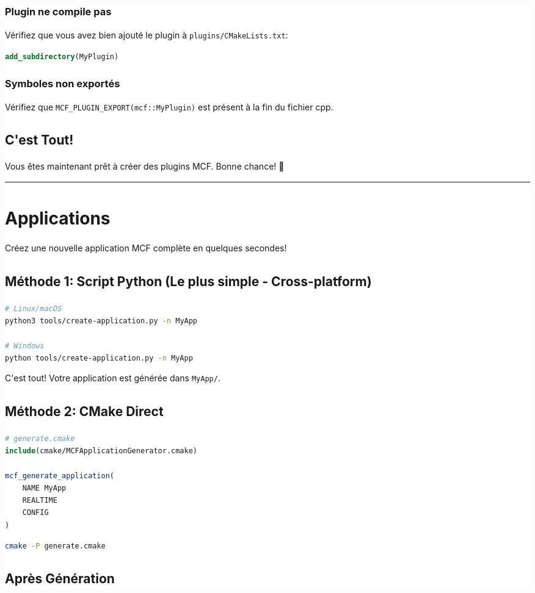 ### Plugin ne compile pas

Vérifiez que vous avez bien ajouté le plugin à `plugins/CMakeLists.txt`:
```cmake
add_subdirectory(MyPlugin)
```

### Symboles non exportés

Vérifiez que `MCF_PLUGIN_EXPORT(mcf::MyPlugin)` est présent à la fin du fichier cpp.

## C'est Tout!

Vous êtes maintenant prêt à créer des plugins MCF. Bonne chance! 🚀

---

# Applications

Créez une nouvelle application MCF complète en quelques secondes!

## Méthode 1: Script Python (Le plus simple - Cross-platform)

```bash
# Linux/macOS
python3 tools/create-application.py -n MyApp

# Windows
python tools/create-application.py -n MyApp
```

C'est tout! Votre application est générée dans `MyApp/`.

## Méthode 2: CMake Direct

```cmake
# generate.cmake
include(cmake/MCFApplicationGenerator.cmake)

mcf_generate_application(
    NAME MyApp
    REALTIME
    CONFIG
)
```

```bash
cmake -P generate.cmake
```

## Après Génération
